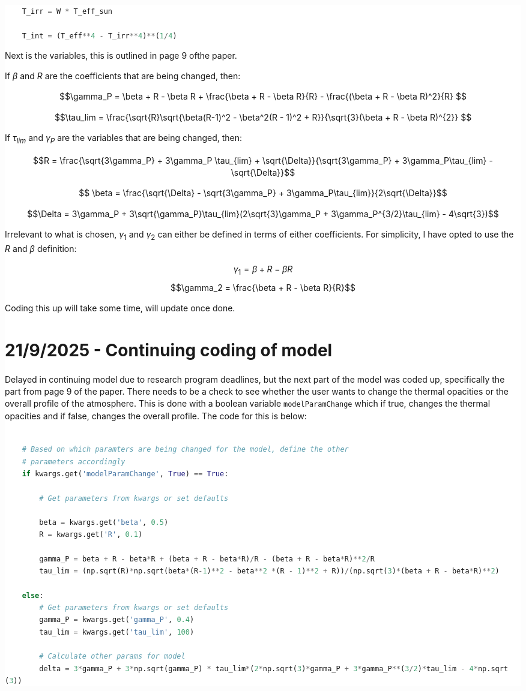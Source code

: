 ```python
    T_irr = W * T_eff_sun

    T_int = (T_eff**4 - T_irr**4)**(1/4)

```


Next is the variables, this is outlined in page 9 ofthe paper.

If $\beta$ and $R$ are the coefficients that are being changed, then:

$$\gamma_P = \beta + R - \beta R + \frac{\beta + R - \beta R}{R} - \frac{(\beta + R - \beta R)^2}{R} $$

$$\tau_lim = \frac{\sqrt{R}\sqrt{\beta(R-1)^2 - \beta^2(R - 1)^2 + R}}{\sqrt{3}(\beta + R - \beta R)^{2}} $$

If $\tau_{lim}$ and $\gamma_P$ are the variables that are being changed, then:

$$R = \frac{\sqrt{3\gamma_P} + 3\gamma_P \tau_{lim} + \sqrt{\Delta}}{\sqrt{3\gamma_P} + 3\gamma_P\tau_{lim} - \sqrt{\Delta}}$$

$$ \beta = \frac{\sqrt{\Delta} - \sqrt{3\gamma_P} + 3\gamma_P\tau_{lim}}{2\sqrt{\Delta}}$$

$$\Delta = 3\gamma_P + 3\sqrt{\gamma_P}\tau_{lim}(2\sqrt{3}\gamma_P + 3\gamma_P^{3/2}\tau_{lim} - 4\sqrt{3})$$


Irrelevant to what is chosen, $\gamma_1$ and $\gamma_2$ can either be defined in terms of either coefficients. For simplicity, I have opted to use the $R$ and $\beta$ definition:

$$\gamma_1 = \beta + R - \beta R$$
$$\gamma_2 = \frac{\beta + R - \beta R}{R}$$

Coding this up will take some time, will update once done.

# 21/9/2025 - Continuing coding of model

Delayed in continuing model due to research program deadlines, but the next part of the model was coded up, specifically the part from page 9 of the paper. There needs to be a check to see whether the user wants to change the thermal opacities or the overall profile of the atmosphere. This is done with a boolean variable `modelParamChange` which if true, changes the thermal opacities and if false, changes the overall profile. The code for this is below:

```python

    # Based on which paramters are being changed for the model, define the other 
    # parameters accordingly
    if kwargs.get('modelParamChange', True) == True:
    
        # Get parameters from kwargs or set defaults
        
        beta = kwargs.get('beta', 0.5)
        R = kwargs.get('R', 0.1)

        gamma_P = beta + R - beta*R + (beta + R - beta*R)/R - (beta + R - beta*R)**2/R
        tau_lim = (np.sqrt(R)*np.sqrt(beta*(R-1)**2 - beta**2 *(R - 1)**2 + R))/(np.sqrt(3)*(beta + R - beta*R)**2)
    
    else:
        # Get parameters from kwargs or set defaults
        gamma_P = kwargs.get('gamma_P', 0.4)
        tau_lim = kwargs.get('tau_lim', 100)

        # Calculate other params for model
        delta = 3*gamma_P + 3*np.sqrt(gamma_P) * tau_lim*(2*np.sqrt(3)*gamma_P + 3*gamma_P**(3/2)*tau_lim - 4*np.sqrt(3))

```